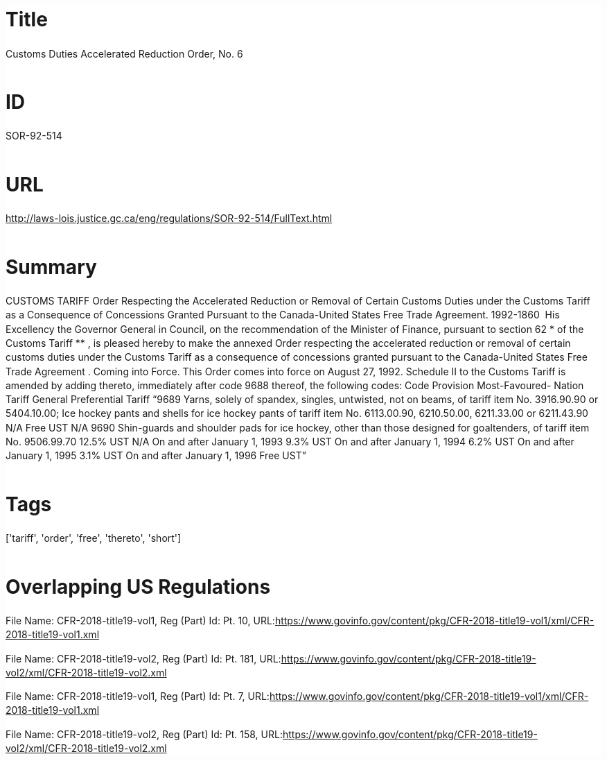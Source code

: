 # Title
Customs Duties Accelerated Reduction Order, No. 6


# ID
SOR-92-514

# URL
http://laws-lois.justice.gc.ca/eng/regulations/SOR-92-514/FullText.html


# Summary
CUSTOMS TARIFF Order Respecting the Accelerated Reduction or Removal of Certain Customs Duties under the Customs Tariff as a Consequence of Concessions Granted Pursuant to the Canada-United States Free Trade Agreement.
1992-1860  His Excellency the Governor General in Council, on the recommendation of the Minister of Finance, pursuant to section 62 *  of the  Customs Tariff ** , is pleased hereby to make the annexed  Order respecting the accelerated reduction or removal of certain customs duties under the Customs Tariff as a consequence of concessions granted pursuant to the Canada-United States Free Trade Agreement .
Coming into Force.
This Order comes into force on August 27, 1992.
Schedule II to the  Customs Tariff  is amended by adding thereto, immediately after code 9688 thereof, the following codes: Code Provision Most-Favoured- Nation Tariff General Preferential Tariff “9689 Yarns, solely of spandex, singles, untwisted, not on beams, of tariff item No. 3916.90.90 or 5404.10.00; Ice hockey pants and shells for ice hockey pants of tariff item No. 6113.00.90, 6210.50.00, 6211.33.00 or 6211.43.90  N/A Free UST N/A 9690 Shin-guards and shoulder pads for ice hockey, other than those designed for goaltenders, of tariff item No. 9506.99.70  12.5% UST N/A On and after January 1, 1993 9.3% UST On and after January 1, 1994 6.2% UST On and after January 1, 1995 3.1% UST On and after January 1, 1996 Free UST” 


# Tags
['tariff', 'order', 'free', 'thereto', 'short']


# Overlapping US Regulations
File Name: CFR-2018-title19-vol1, Reg (Part) Id: Pt. 10, URL:https://www.govinfo.gov/content/pkg/CFR-2018-title19-vol1/xml/CFR-2018-title19-vol1.xml

File Name: CFR-2018-title19-vol2, Reg (Part) Id: Pt. 181, URL:https://www.govinfo.gov/content/pkg/CFR-2018-title19-vol2/xml/CFR-2018-title19-vol2.xml

File Name: CFR-2018-title19-vol1, Reg (Part) Id: Pt. 7, URL:https://www.govinfo.gov/content/pkg/CFR-2018-title19-vol1/xml/CFR-2018-title19-vol1.xml

File Name: CFR-2018-title19-vol2, Reg (Part) Id: Pt. 158, URL:https://www.govinfo.gov/content/pkg/CFR-2018-title19-vol2/xml/CFR-2018-title19-vol2.xml
